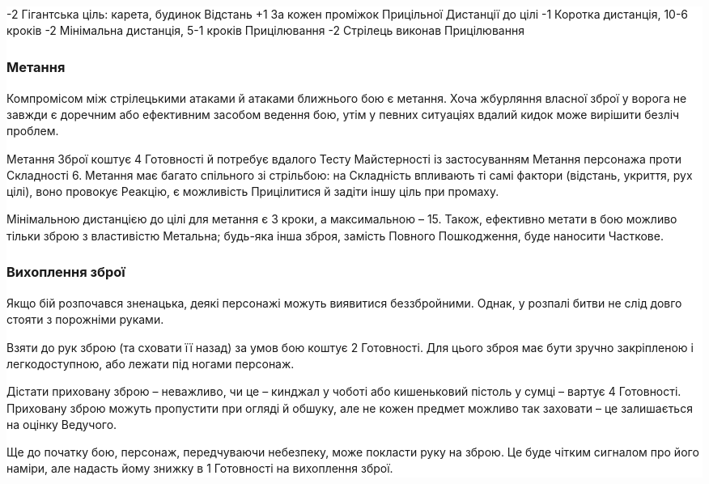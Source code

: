 </tr>
<tr>
    <td>-2</td>
    <td>Гігантська ціль: карета, будинок</td>
</tr>
<tr>
    <td rowspan="3">Відстань</td>
    <td>+1</td>
    <td>За кожен проміжок Прицільної Дистанції до цілі</td>
</tr>
<tr>
    <td>-1</td>
    <td>Коротка дистанція, 10-6 кроків</td>
</tr>
<tr>
    <td>-2</td>
    <td>Мінімальна дистанція, 5-1 кроків</td>
</tr>
<tr>
    <td>Прицілювання</td>
    <td>-2</td>
    <td>Стрілець виконав Прицілювання</td>
</tr>
</table>

### Метання
Компромісом між стрілецькими атаками й атаками ближнього бою є метання. Хоча жбурляння власної зброї у ворога не завжди є доречним або ефективним засобом ведення бою, утім у певних ситуаціях вдалий кидок може вирішити безліч проблем.

Метання Зброї коштує 4 Готовності й потребує вдалого Тесту Майстерності із застосуванням Метання персонажа проти Складності 6. Метання має багато спільного зі стрільбою: на Складність впливають ті самі фактори (відстань, укриття, рух цілі), воно провокує Реакцію, є можливість Прицілитися й задіти іншу ціль при промаху.

Мінімальною дистанцією до цілі для метання є 3 кроки, а максимальною – 15. Також, ефективно метати в бою можливо тільки зброю з властивістю Метальна; будь-яка інша зброя, замість Повного Пошкодження, буде наносити Часткове.

### Вихоплення зброї
Якщо бій розпочався зненацька, деякі персонажі можуть виявитися беззбройними. Однак, у розпалі битви не слід довго стояти з порожніми руками.

Взяти до рук зброю (та сховати її назад) за умов бою коштує 2 Готовності. Для цього зброя має бути зручно закріпленою і легкодоступною, або лежати під ногами персонаж.

Дістати приховану зброю – неважливо, чи це – кинджал у чоботі або кишеньковий пістоль у сумці – вартує 4 Готовності. Приховану зброю можуть пропустити при огляді й обшуку, але не кожен предмет можливо так заховати – це залишається на оцінку Ведучого.

Ще до початку бою, персонаж, передчуваючи небезпеку, може покласти руку на зброю. Це буде чітким сигналом про його наміри, але надасть йому знижку в 1 Готовності на вихоплення зброї.
